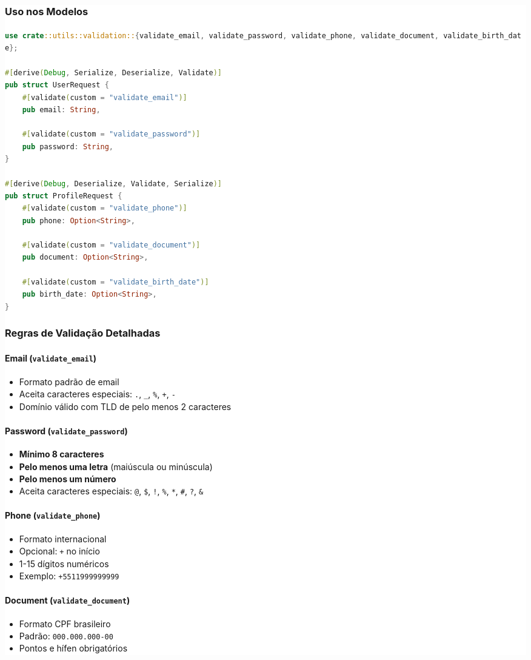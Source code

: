 ### Uso nos Modelos

```rust
use crate::utils::validation::{validate_email, validate_password, validate_phone, validate_document, validate_birth_date};

#[derive(Debug, Serialize, Deserialize, Validate)]
pub struct UserRequest {
    #[validate(custom = "validate_email")]
    pub email: String,

    #[validate(custom = "validate_password")]
    pub password: String,
}

#[derive(Debug, Deserialize, Validate, Serialize)]
pub struct ProfileRequest {
    #[validate(custom = "validate_phone")]
    pub phone: Option<String>,

    #[validate(custom = "validate_document")]
    pub document: Option<String>,

    #[validate(custom = "validate_birth_date")]
    pub birth_date: Option<String>,
}
```

### Regras de Validação Detalhadas

#### **Email** (`validate_email`)
- Formato padrão de email
- Aceita caracteres especiais: `.`, `_`, `%`, `+`, `-`
- Domínio válido com TLD de pelo menos 2 caracteres

#### **Password** (`validate_password`)
- **Mínimo 8 caracteres**
- **Pelo menos uma letra** (maiúscula ou minúscula)
- **Pelo menos um número**
- Aceita caracteres especiais: `@`, `$`, `!`, `%`, `*`, `#`, `?`, `&`

#### **Phone** (`validate_phone`)
- Formato internacional
- Opcional: `+` no início
- 1-15 dígitos numéricos
- Exemplo: `+5511999999999`

#### **Document** (`validate_document`)
- Formato CPF brasileiro
- Padrão: `000.000.000-00`
- Pontos e hífen obrigatórios
